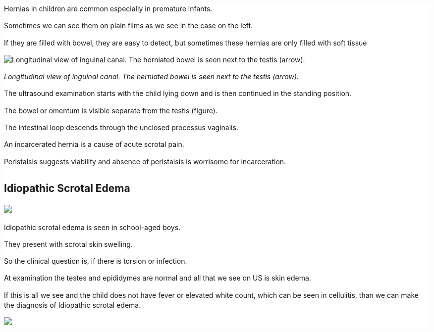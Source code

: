 Hernias in children are common especially in premature infants.   

Sometimes we can see them on plain films as we see in the case on the left.   

If they are filled with bowel, they are easy to detect, but sometimes these hernias are only filled with soft tissue









![Longitudinal view of inguinal canal. The herniated bowel is seen next to the testis (arrow).](/assets/acute-scrotum-in-children/a50979778d1027_hernia-us.jpg)

*Longitudinal view of inguinal canal. The herniated bowel is seen next to the testis (arrow).*



The ultrasound examination starts with the child lying down and is then continued in the standing position.   

The bowel or omentum is visible separate from the testis (figure).   

The intestinal loop descends through the unclosed processus vaginalis.   

An incarcerated hernia is a cause of acute scrotal pain.   

Peristalsis suggests viability and absence of peristalsis is worrisome for incarceration.








Idiopathic Scrotal Edema
------------------------





![](/assets/acute-scrotum-in-children/a50979778d1717_TAB_Idiopathic-Scrotal-Edema.png)




Idiopathic scrotal edema is seen in school-aged boys.   

They present with scrotal skin swelling.   

So the clinical question is, if there is torsion or infection.   

At examination the testes and epididymes are normal and all that we see on US is skin edema.   

If this is all we see and the child does not have fever or elevated white count, which can be seen in cellulitis, than we can make the diagnosis of Idiopathic scrotal edema.









![](/assets/acute-scrotum-in-children/a50979778d1d5d_idiop-edema.jpg)
